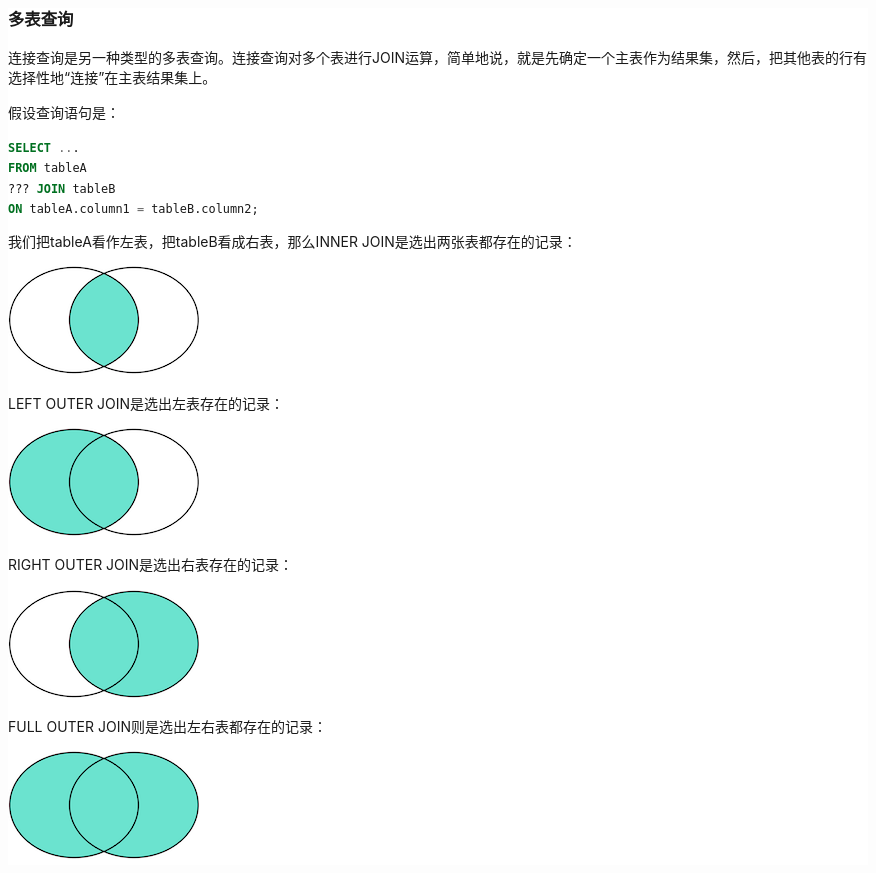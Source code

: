 



### 多表查询

连接查询是另一种类型的多表查询。连接查询对多个表进行JOIN运算，简单地说，就是先确定一个主表作为结果集，然后，把其他表的行有选择性地“连接”在主表结果集上。

假设查询语句是：

```sql
SELECT ... 
FROM tableA 
??? JOIN tableB 
ON tableA.column1 = tableB.column2;
```

我们把tableA看作左表，把tableB看成右表，那么INNER JOIN是选出两张表都存在的记录：

![inner-join](https://raw.githubusercontent.com/Promin3/Promin3.github.io/main/images/l.png)

LEFT OUTER JOIN是选出左表存在的记录：

![left-outer-join](https://raw.githubusercontent.com/Promin3/Promin3.github.io/main/images/l-20230608185556702.png)

RIGHT OUTER JOIN是选出右表存在的记录：

![right-outer-join](https://raw.githubusercontent.com/Promin3/Promin3.github.io/main/images/l-20230608185559490.png)

FULL OUTER JOIN则是选出左右表都存在的记录：

![full-outer-join](https://raw.githubusercontent.com/Promin3/Promin3.github.io/main/images/l-20230608185603868.png)
